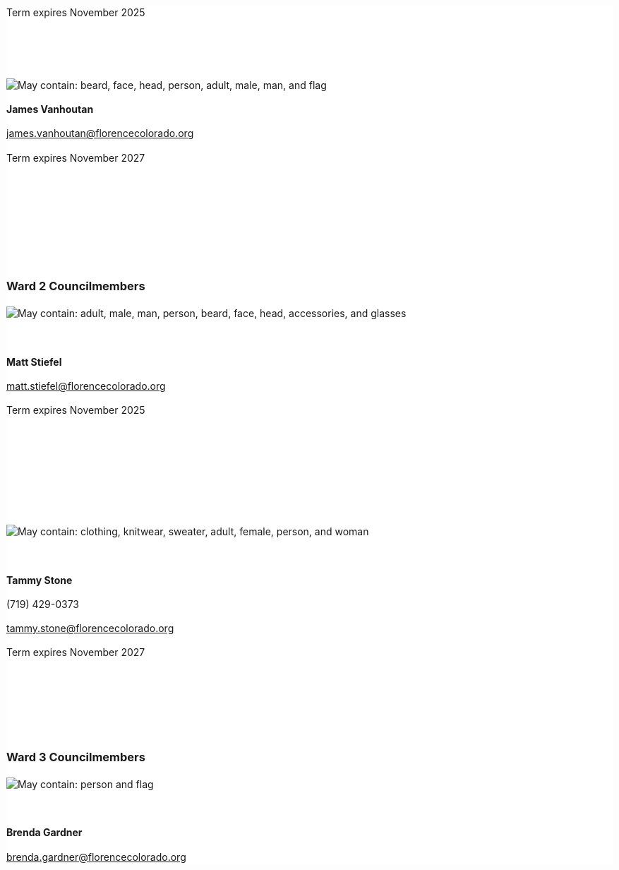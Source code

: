 Term expires November 2025

 

 

![May contain: beard, face, head, person, adult, male, man, and flag](https://streamline.imgix.net/4a3775dc-08ab-463e-9aa0-16b1127724e0/1f3bd6ba-cd26-42f8-90e6-828597a621ea/James.png?ixlib=rb-1.1.0&w=2000&h=2000&fit=max&or=0&s=0a343a00db2d36e6e697c82718940b0b)

**James Vanhoutan**

james.vanhoutan@florencecolorado.org

Term expires November 2027

 

 

 

 

### **Ward 2 Councilmembers**

![May contain: adult, male, man, person, beard, face, head, accessories, and glasses](https://streamline.imgix.net/4a3775dc-08ab-463e-9aa0-16b1127724e0/1096f03b-dd43-45f5-985e-95ce11f6a4ed/Matt.png?ixlib=rb-1.1.0&w=2000&h=2000&fit=max&or=0&s=bdd2ab0e0f298967d43ee131b3ac33d7)

 

**Matt Stiefel**

matt.stiefel@florencecolorado.org

Term expires November 2025

 

 

 

 

![May contain: clothing, knitwear, sweater, adult, female, person, and woman](https://streamline.imgix.net/4a3775dc-08ab-463e-9aa0-16b1127724e0/d5ca11a0-76b6-45a1-b37e-8fdac3ce58f7/Tammy.png?ixlib=rb-1.1.0&w=2000&h=2000&fit=max&or=0&s=61a05c410638f7191bc56c44a114ee5f)

 

**Tammy Stone**

(719) 429-0373

tammy.stone@florencecolorado.org

Term expires November 2027

 

 

 

### **Ward 3 Councilmembers**

![May contain: person and flag](https://streamline.imgix.net/4a3775dc-08ab-463e-9aa0-16b1127724e0/cddb9e8d-f98c-4404-9f4c-07696b8bc897/Brenda.png?ixlib=rb-1.1.0&w=2000&h=2000&fit=max&or=0&s=28a4991af6c8a7010d8c2b3b1cad687c)

 

**Brenda Gardner**

brenda.gardner@florencecolorado.org
